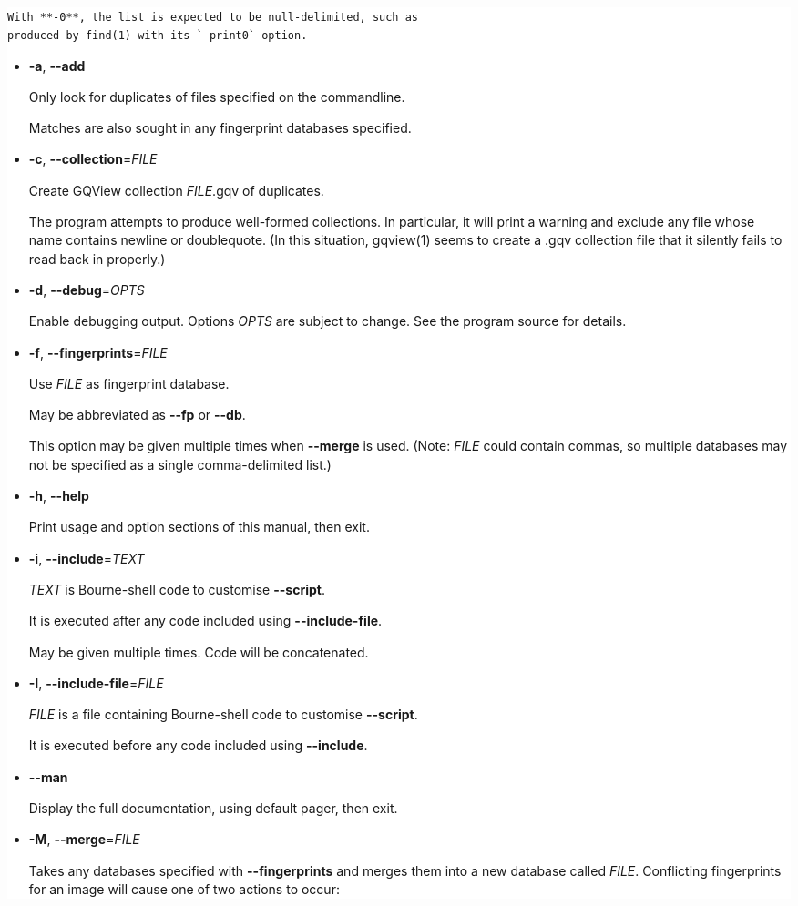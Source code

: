     With **-0**, the list is expected to be null-delimited, such as
    produced by find(1) with its `-print0` option.

- **-a**, **--add**

    Only look for duplicates of files specified on the commandline.

    Matches are also sought in any fingerprint databases specified.

- **-c**, **--collection**=_FILE_

    Create GQView collection _FILE_.gqv of duplicates.

    The program attempts to produce well-formed collections.
    In particular, it will print a warning and exclude any file
    whose name contains newline or doublequote. (In this situation,
    gqview(1) seems to create a .gqv collection file that it
    silently fails to read back in properly.)

- **-d**, **--debug**=_OPTS_

    Enable debugging output. Options _OPTS_ are subject to change.
    See the program source for details.

- **-f**, **--fingerprints**=_FILE_

    Use _FILE_ as fingerprint database.

    May be abbreviated as **--fp** or **--db**.

    This option may be given multiple times when **--merge** is used.
    (Note: _FILE_ could contain commas, so multiple databases may
    not be specified as a single comma-delimited list.)

- **-h**, **--help**

    Print usage and option sections of this manual, then exit.

- **-i**, **--include**=_TEXT_

    _TEXT_ is Bourne-shell code to customise **--script**.

    It is executed after any code included using **--include-file**.

    May be given multiple times. Code will be concatenated.

- **-I**, **--include-file**=_FILE_

    _FILE_ is a file containing Bourne-shell code to customise 
    **--script**. 

    It is executed before any code included using **--include**.

- **--man**

    Display the full documentation, using default pager, then exit.

- **-M**, **--merge**=_FILE_

    Takes any databases specified with **--fingerprints**
    and merges them into a new database called _FILE_.
    Conflicting fingerprints for an image will cause one of two actions to occur:
